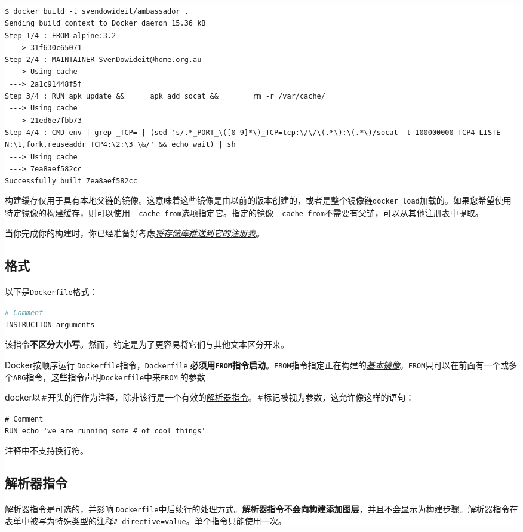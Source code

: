 ```shell
$ docker build -t svendowideit/ambassador .
Sending build context to Docker daemon 15.36 kB
Step 1/4 : FROM alpine:3.2
 ---> 31f630c65071
Step 2/4 : MAINTAINER SvenDowideit@home.org.au
 ---> Using cache
 ---> 2a1c91448f5f
Step 3/4 : RUN apk update &&      apk add socat &&        rm -r /var/cache/
 ---> Using cache
 ---> 21ed6e7fbb73
Step 4/4 : CMD env | grep _TCP= | (sed 's/.*_PORT_\([0-9]*\)_TCP=tcp:\/\/\(.*\):\(.*\)/socat -t 100000000 TCP4-LISTEN:\1,fork,reuseaddr TCP4:\2:\3 \&/' && echo wait) | sh
 ---> Using cache
 ---> 7ea8aef582cc
Successfully built 7ea8aef582cc
```

构建缓存仅用于具有本地父链的镜像。这意味着这些镜像是由以前的版本创建的，或者是整个镜像链`docker load`加载的。如果您希望使用特定镜像的构建缓存，则可以使用`--cache-from`选项指定它。指定的镜像`--cache-from`不需要有父链，可以从其他注册表中提取。

当你完成你的构建时，你已经准备好考虑[*将存储库推送到它的注册表*](https://docs.docker.com/engine/tutorials/dockerrepos/#/contributing-to-docker-hub)。



## 格式

以下是`Dockerfile`格式：

```dockerfile
# Comment
INSTRUCTION arguments
```

该指令**不区分大小写**。然而，约定是为了更容易将它们与其他文本区分开来。

Docker按顺序运行 `Dockerfile`指令，`Dockerfile` **必须用`FROM`指令启动**。`FROM`指令指定正在构建的[*基本镜像*](https://docs.docker.com/engine/reference/glossary/#base-image)。`FROM`只可以在前面有一个或多个`ARG`指令，这些指令声明`Dockerfile`中来`FROM` 的参数

docker以`＃`开头的行作为注释，除非该行是一个有效的[解析器指令](https://docs.docker.com/engine/reference/builder/#parser-directives)。`＃`标记被视为参数，这允许像这样的语句：

```shell
# Comment
RUN echo 'we are running some # of cool things'
```

注释中不支持换行符。



## 解析器指令

解析器指令是可选的，并影响 `Dockerfile`中后续行的处理方式。**解析器指令不会向构建添加图层**，并且不会显示为构建步骤。解析器指令在表单中被写为特殊类型的注释`# directive=value`。单个指令只能使用一次。
